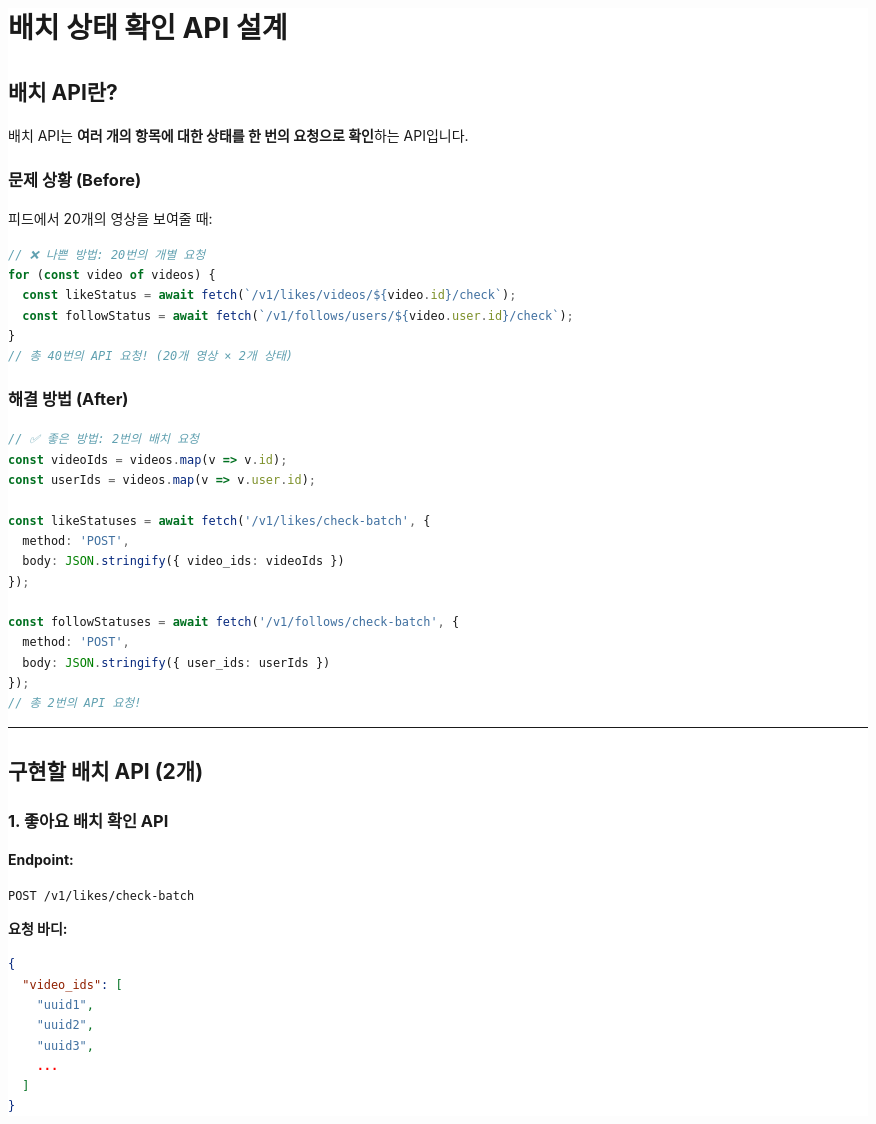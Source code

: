# 배치 상태 확인 API 설계

## 배치 API란?

배치 API는 **여러 개의 항목에 대한 상태를 한 번의 요청으로 확인**하는 API입니다.

### 문제 상황 (Before)

피드에서 20개의 영상을 보여줄 때:
```typescript
// ❌ 나쁜 방법: 20번의 개별 요청
for (const video of videos) {
  const likeStatus = await fetch(`/v1/likes/videos/${video.id}/check`);
  const followStatus = await fetch(`/v1/follows/users/${video.user.id}/check`);
}
// 총 40번의 API 요청! (20개 영상 × 2개 상태)
```

### 해결 방법 (After)

```typescript
// ✅ 좋은 방법: 2번의 배치 요청
const videoIds = videos.map(v => v.id);
const userIds = videos.map(v => v.user.id);

const likeStatuses = await fetch('/v1/likes/check-batch', {
  method: 'POST',
  body: JSON.stringify({ video_ids: videoIds })
});

const followStatuses = await fetch('/v1/follows/check-batch', {
  method: 'POST',
  body: JSON.stringify({ user_ids: userIds })
});
// 총 2번의 API 요청!
```

---

## 구현할 배치 API (2개)

### 1. 좋아요 배치 확인 API

**Endpoint:**
```
POST /v1/likes/check-batch
```

**요청 바디:**
```json
{
  "video_ids": [
    "uuid1",
    "uuid2",
    "uuid3",
    ...
  ]
}
```

